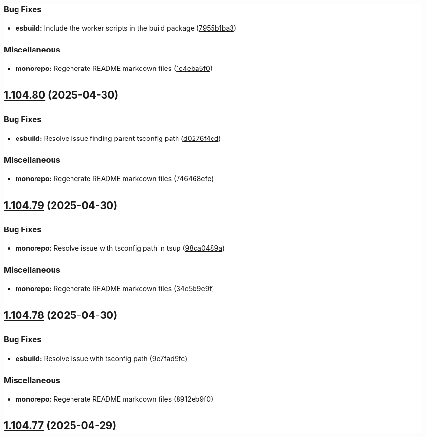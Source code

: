 ### Bug Fixes

- **esbuild:** Include the worker scripts in the build package
  ([7955b1ba3](https://github.com/storm-software/storm-ops/commit/7955b1ba3))

### Miscellaneous

- **monorepo:** Regenerate README markdown files
  ([1c4eba5f0](https://github.com/storm-software/storm-ops/commit/1c4eba5f0))

## [1.104.80](https://github.com/storm-software/storm-ops/releases/tag/testing-tools%401.104.80) (2025-04-30)

### Bug Fixes

- **esbuild:** Resolve issue finding parent tsconfig path
  ([d0276f4cd](https://github.com/storm-software/storm-ops/commit/d0276f4cd))

### Miscellaneous

- **monorepo:** Regenerate README markdown files
  ([746468efe](https://github.com/storm-software/storm-ops/commit/746468efe))

## [1.104.79](https://github.com/storm-software/storm-ops/releases/tag/testing-tools%401.104.79) (2025-04-30)

### Bug Fixes

- **monorepo:** Resolve issue with tsconfig path in tsup
  ([98ca0489a](https://github.com/storm-software/storm-ops/commit/98ca0489a))

### Miscellaneous

- **monorepo:** Regenerate README markdown files
  ([34e5b9e9f](https://github.com/storm-software/storm-ops/commit/34e5b9e9f))

## [1.104.78](https://github.com/storm-software/storm-ops/releases/tag/testing-tools%401.104.78) (2025-04-30)

### Bug Fixes

- **esbuild:** Resolve issue with tsconfig path
  ([9e7fad9fc](https://github.com/storm-software/storm-ops/commit/9e7fad9fc))

### Miscellaneous

- **monorepo:** Regenerate README markdown files
  ([8912eb9f0](https://github.com/storm-software/storm-ops/commit/8912eb9f0))

## [1.104.77](https://github.com/storm-software/storm-ops/releases/tag/testing-tools%401.104.77) (2025-04-29)
